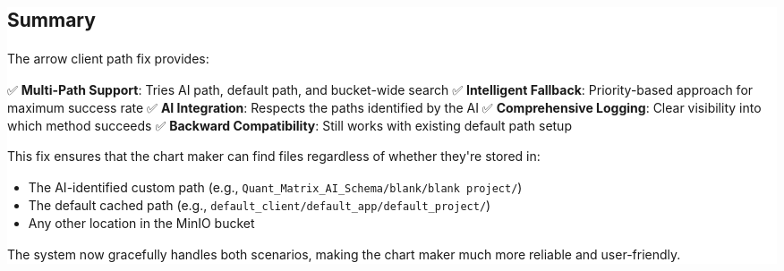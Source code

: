 ## Summary

The arrow client path fix provides:

✅ **Multi-Path Support**: Tries AI path, default path, and bucket-wide search
✅ **Intelligent Fallback**: Priority-based approach for maximum success rate
✅ **AI Integration**: Respects the paths identified by the AI
✅ **Comprehensive Logging**: Clear visibility into which method succeeds
✅ **Backward Compatibility**: Still works with existing default path setup

This fix ensures that the chart maker can find files regardless of whether they're stored in:
- The AI-identified custom path (e.g., `Quant_Matrix_AI_Schema/blank/blank project/`)
- The default cached path (e.g., `default_client/default_app/default_project/`)
- Any other location in the MinIO bucket

The system now gracefully handles both scenarios, making the chart maker much more reliable and user-friendly.
